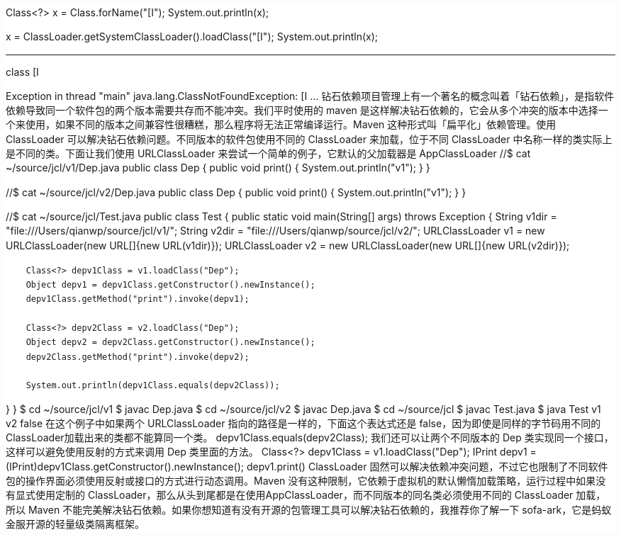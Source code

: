 Class<?> x = Class.forName("[I");
System.out.println(x);

x = ClassLoader.getSystemClassLoader().loadClass("[I");
System.out.println(x);

---------------------
class [I

Exception in thread "main" java.lang.ClassNotFoundException: [I
...
钻石依赖项目管理上有一个著名的概念叫着「钻石依赖」，是指软件依赖导致同一个软件包的两个版本需要共存而不能冲突。我们平时使用的 maven 是这样解决钻石依赖的，它会从多个冲突的版本中选择一个来使用，如果不同的版本之间兼容性很糟糕，那么程序将无法正常编译运行。Maven 这种形式叫「扁平化」依赖管理。使用 ClassLoader 可以解决钻石依赖问题。不同版本的软件包使用不同的 ClassLoader 来加载，位于不同 ClassLoader 中名称一样的类实际上是不同的类。下面让我们使用 URLClassLoader 来尝试一个简单的例子，它默认的父加载器是 AppClassLoader
//$ cat ~/source/jcl/v1/Dep.java
public class Dep {
    public void print() {
        System.out.println("v1");
    }
}

//$ cat ~/source/jcl/v2/Dep.java
public class Dep {
 public void print() {
  System.out.println("v1");
 }
}

//$ cat ~/source/jcl/Test.java
public class Test {
    public static void main(String[] args) throws Exception {
        String v1dir = "file:///Users/qianwp/source/jcl/v1/";
        String v2dir = "file:///Users/qianwp/source/jcl/v2/";
        URLClassLoader v1 = new URLClassLoader(new URL[]{new URL(v1dir)});
        URLClassLoader v2 = new URLClassLoader(new URL[]{new URL(v2dir)});

        Class<?> depv1Class = v1.loadClass("Dep");
        Object depv1 = depv1Class.getConstructor().newInstance();
        depv1Class.getMethod("print").invoke(depv1);

        Class<?> depv2Class = v2.loadClass("Dep");
        Object depv2 = depv2Class.getConstructor().newInstance();
        depv2Class.getMethod("print").invoke(depv2);

        System.out.println(depv1Class.equals(depv2Class));
   }
}
$ cd ~/source/jcl/v1
$ javac Dep.java
$ cd ~/source/jcl/v2
$ javac Dep.java
$ cd ~/source/jcl
$ javac Test.java
$ java Test
v1
v2
false
在这个例子中如果两个 URLClassLoader 指向的路径是一样的，下面这个表达式还是 false，因为即使是同样的字节码用不同的 ClassLoader加载出来的类都不能算同一个类。
depv1Class.equals(depv2Class);
我们还可以让两个不同版本的 Dep 类实现同一个接口，这样可以避免使用反射的方式来调用 Dep 类里面的方法。
Class<?> depv1Class = v1.loadClass("Dep");
IPrint depv1 = (IPrint)depv1Class.getConstructor().newInstance();
depv1.print()
ClassLoader 固然可以解决依赖冲突问题，不过它也限制了不同软件包的操作界面必须使用反射或接口的方式进行动态调用。Maven 没有这种限制，它依赖于虚拟机的默认懒惰加载策略，运行过程中如果没有显式使用定制的 ClassLoader，那么从头到尾都是在使用AppClassLoader，而不同版本的同名类必须使用不同的 ClassLoader 加载，所以 Maven 不能完美解决钻石依赖。如果你想知道有没有开源的包管理工具可以解决钻石依赖的，我推荐你了解一下 sofa-ark，它是蚂蚁金服开源的轻量级类隔离框架。